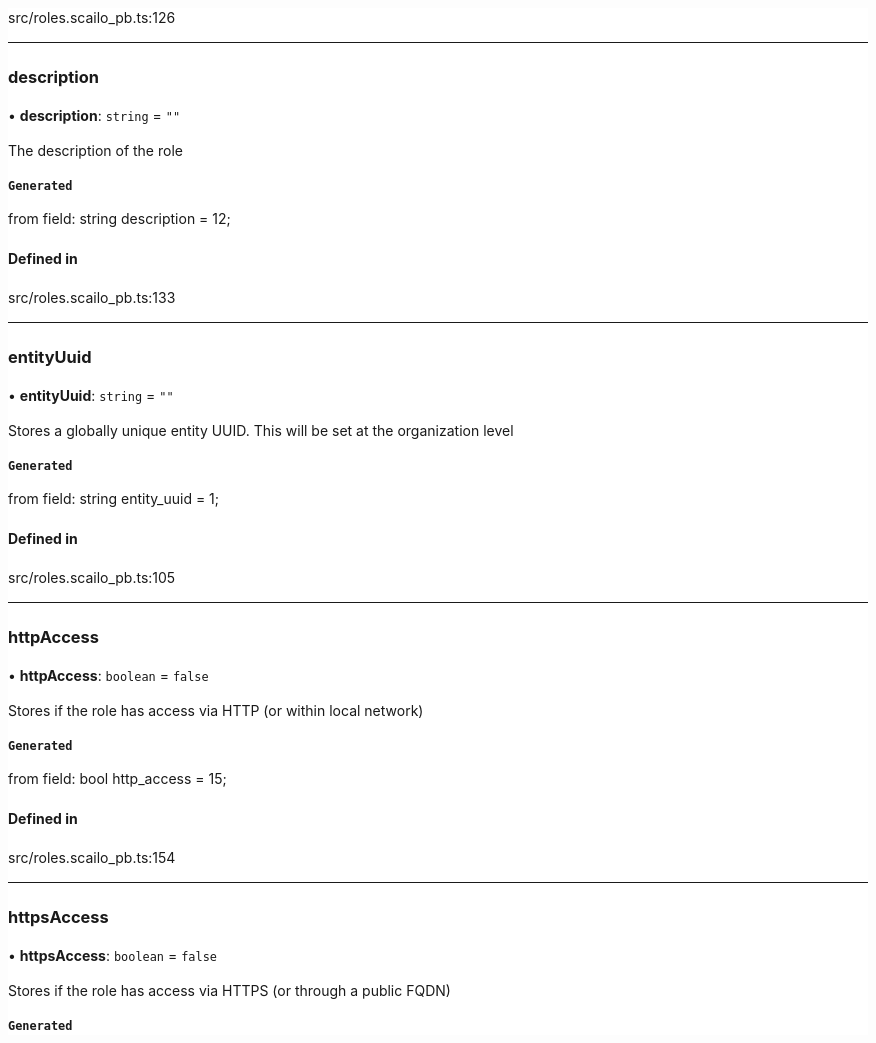 src/roles.scailo_pb.ts:126

___

### description

• **description**: `string` = `""`

The description of the role

**`Generated`**

from field: string description = 12;

#### Defined in

src/roles.scailo_pb.ts:133

___

### entityUuid

• **entityUuid**: `string` = `""`

Stores a globally unique entity UUID. This will be set at the organization level

**`Generated`**

from field: string entity_uuid = 1;

#### Defined in

src/roles.scailo_pb.ts:105

___

### httpAccess

• **httpAccess**: `boolean` = `false`

Stores if the role has access via HTTP (or within local network)

**`Generated`**

from field: bool http_access = 15;

#### Defined in

src/roles.scailo_pb.ts:154

___

### httpsAccess

• **httpsAccess**: `boolean` = `false`

Stores if the role has access via HTTPS (or through a public FQDN)

**`Generated`**
